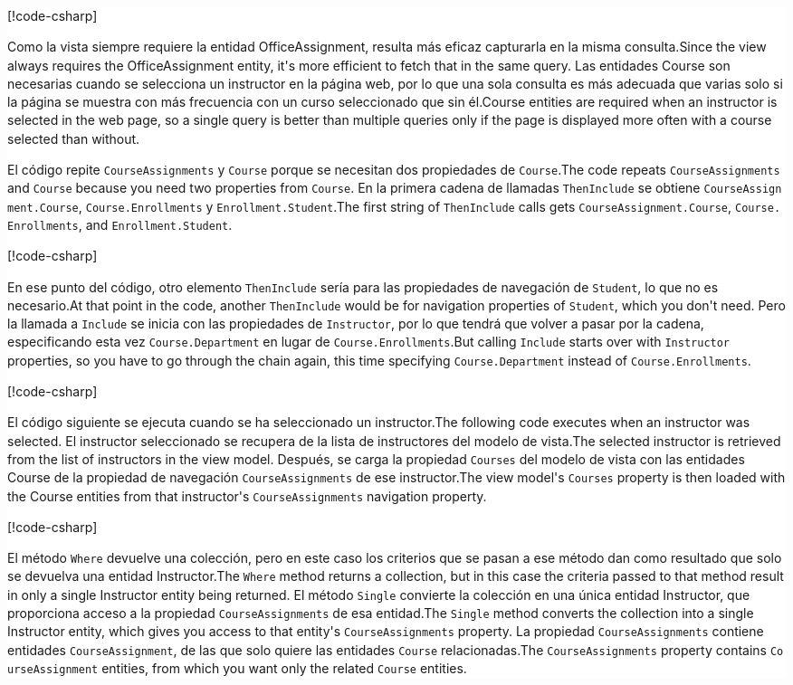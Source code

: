 [!code-csharp[](intro/samples/cu/Controllers/InstructorsController.cs?name=snippet_ThenInclude)]

<span data-ttu-id="7c2d8-200">Como la vista siempre requiere la entidad OfficeAssignment, resulta más eficaz capturarla en la misma consulta.</span><span class="sxs-lookup"><span data-stu-id="7c2d8-200">Since the view always requires the OfficeAssignment entity, it's more efficient to fetch that in the same query.</span></span> <span data-ttu-id="7c2d8-201">Las entidades Course son necesarias cuando se selecciona un instructor en la página web, por lo que una sola consulta es más adecuada que varias solo si la página se muestra con más frecuencia con un curso seleccionado que sin él.</span><span class="sxs-lookup"><span data-stu-id="7c2d8-201">Course entities are required when an instructor is selected in the web page, so a single query is better than multiple queries only if the page is displayed more often with a course selected than without.</span></span>

<span data-ttu-id="7c2d8-202">El código repite `CourseAssignments` y `Course` porque se necesitan dos propiedades de `Course`.</span><span class="sxs-lookup"><span data-stu-id="7c2d8-202">The code repeats `CourseAssignments` and `Course` because you need two properties from `Course`.</span></span> <span data-ttu-id="7c2d8-203">En la primera cadena de llamadas `ThenInclude` se obtiene `CourseAssignment.Course`, `Course.Enrollments` y `Enrollment.Student`.</span><span class="sxs-lookup"><span data-stu-id="7c2d8-203">The first string of `ThenInclude` calls gets `CourseAssignment.Course`, `Course.Enrollments`, and `Enrollment.Student`.</span></span>

[!code-csharp[](intro/samples/cu/Controllers/InstructorsController.cs?name=snippet_ThenInclude&highlight=3-6)]

<span data-ttu-id="7c2d8-204">En ese punto del código, otro elemento `ThenInclude` sería para las propiedades de navegación de `Student`, lo que no es necesario.</span><span class="sxs-lookup"><span data-stu-id="7c2d8-204">At that point in the code, another `ThenInclude` would be for navigation properties of `Student`, which you don't need.</span></span> <span data-ttu-id="7c2d8-205">Pero la llamada a `Include` se inicia con las propiedades de `Instructor`, por lo que tendrá que volver a pasar por la cadena, especificando esta vez `Course.Department` en lugar de `Course.Enrollments`.</span><span class="sxs-lookup"><span data-stu-id="7c2d8-205">But calling `Include` starts over with `Instructor` properties, so you have to go through the chain again, this time specifying `Course.Department` instead of `Course.Enrollments`.</span></span>

[!code-csharp[](intro/samples/cu/Controllers/InstructorsController.cs?name=snippet_ThenInclude&highlight=7-9)]

<span data-ttu-id="7c2d8-206">El código siguiente se ejecuta cuando se ha seleccionado un instructor.</span><span class="sxs-lookup"><span data-stu-id="7c2d8-206">The following code executes when an instructor was selected.</span></span> <span data-ttu-id="7c2d8-207">El instructor seleccionado se recupera de la lista de instructores del modelo de vista.</span><span class="sxs-lookup"><span data-stu-id="7c2d8-207">The selected instructor is retrieved from the list of instructors in the view model.</span></span> <span data-ttu-id="7c2d8-208">Después, se carga la propiedad `Courses` del modelo de vista con las entidades Course de la propiedad de navegación `CourseAssignments` de ese instructor.</span><span class="sxs-lookup"><span data-stu-id="7c2d8-208">The view model's `Courses` property is then loaded with the Course entities from that instructor's `CourseAssignments` navigation property.</span></span>

[!code-csharp[](intro/samples/cu/Controllers/InstructorsController.cs?range=56-62)]

<span data-ttu-id="7c2d8-209">El método `Where` devuelve una colección, pero en este caso los criterios que se pasan a ese método dan como resultado que solo se devuelva una entidad Instructor.</span><span class="sxs-lookup"><span data-stu-id="7c2d8-209">The `Where` method returns a collection, but in this case the criteria passed to that method result in only a single Instructor entity being returned.</span></span> <span data-ttu-id="7c2d8-210">El método `Single` convierte la colección en una única entidad Instructor, que proporciona acceso a la propiedad `CourseAssignments` de esa entidad.</span><span class="sxs-lookup"><span data-stu-id="7c2d8-210">The `Single` method converts the collection into a single Instructor entity, which gives you access to that entity's `CourseAssignments` property.</span></span> <span data-ttu-id="7c2d8-211">La propiedad `CourseAssignments` contiene entidades `CourseAssignment`, de las que solo quiere las entidades `Course` relacionadas.</span><span class="sxs-lookup"><span data-stu-id="7c2d8-211">The `CourseAssignments` property contains `CourseAssignment` entities, from which you want only the related `Course` entities.</span></span>
